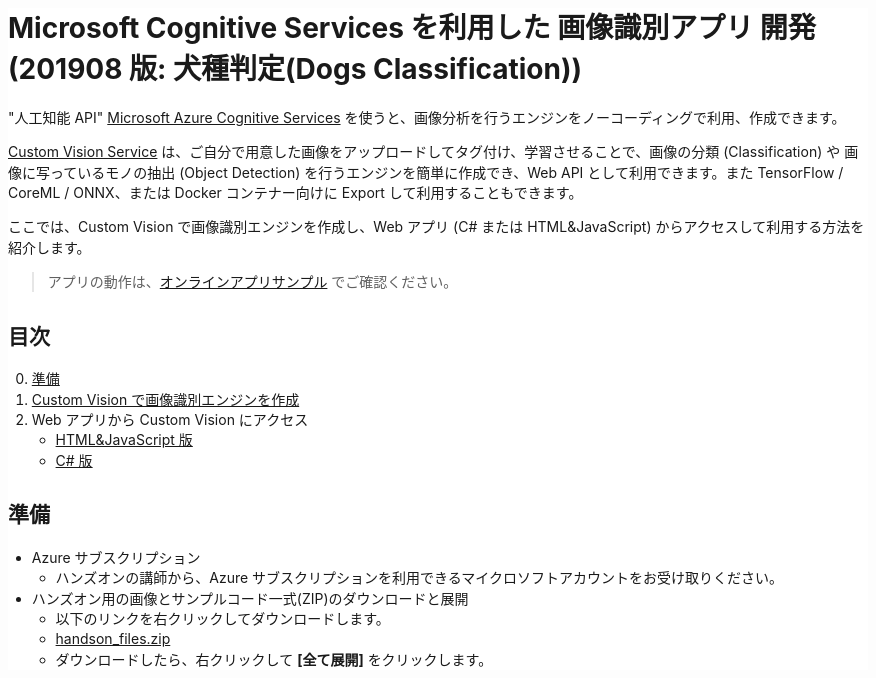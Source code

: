 # Microsoft Cognitive Services を利用した 画像識別アプリ 開発 (201908 版: 犬種判定(Dogs Classification))

"人工知能 API" [Microsoft Azure Cognitive Services](https://www.microsoft.com/cognitive-services/) を使うと、画像分析を行うエンジンをノーコーディングで利用、作成できます。

[Custom Vision Service](https://azure.microsoft.com/ja-jp/services/cognitive-services/custom-vision-service/) は、ご自分で用意した画像をアップロードしてタグ付け、学習させることで、画像の分類 (Classification) や 画像に写っているモノの抽出 (Object Detection) を行うエンジンを簡単に作成でき、Web API として利用できます。また TensorFlow / CoreML / ONNX、または Docker コンテナー向けに Export して利用することもできます。

ここでは、Custom Vision で画像識別エンジンを作成し、Web アプリ (C# または HTML&JavaScript) からアクセスして利用する方法を紹介します。

> アプリの動作は、[オンラインアプリサンプル](http://cogservicesvisionsamples201906.azurewebsites.net/CustomVisionClassification-Dog) でご確認ください。


## 目次

0. [準備](#準備)
1. [Custom Vision で画像識別エンジンを作成](#1-custom-vision-で画像識別エンジンを作成)
2. Web アプリから Custom Vision にアクセス
    - [HTML&JavaScript 版](#htmljavascript-版)
    - [C# 版](#c-版)


## 準備

- Azure サブスクリプション
    - ハンズオンの講師から、Azure サブスクリプションを利用できるマイクロソフトアカウントをお受け取りください。
- ハンズオン用の画像とサンプルコード一式(ZIP)のダウンロードと展開
    - 以下のリンクを右クリックしてダウンロードします。
    - <a href="handson_files.zip" download="handson_files.zip">handson_files.zip</a> 
    - ダウンロードしたら、右クリックして **[全て展開]** をクリックします。